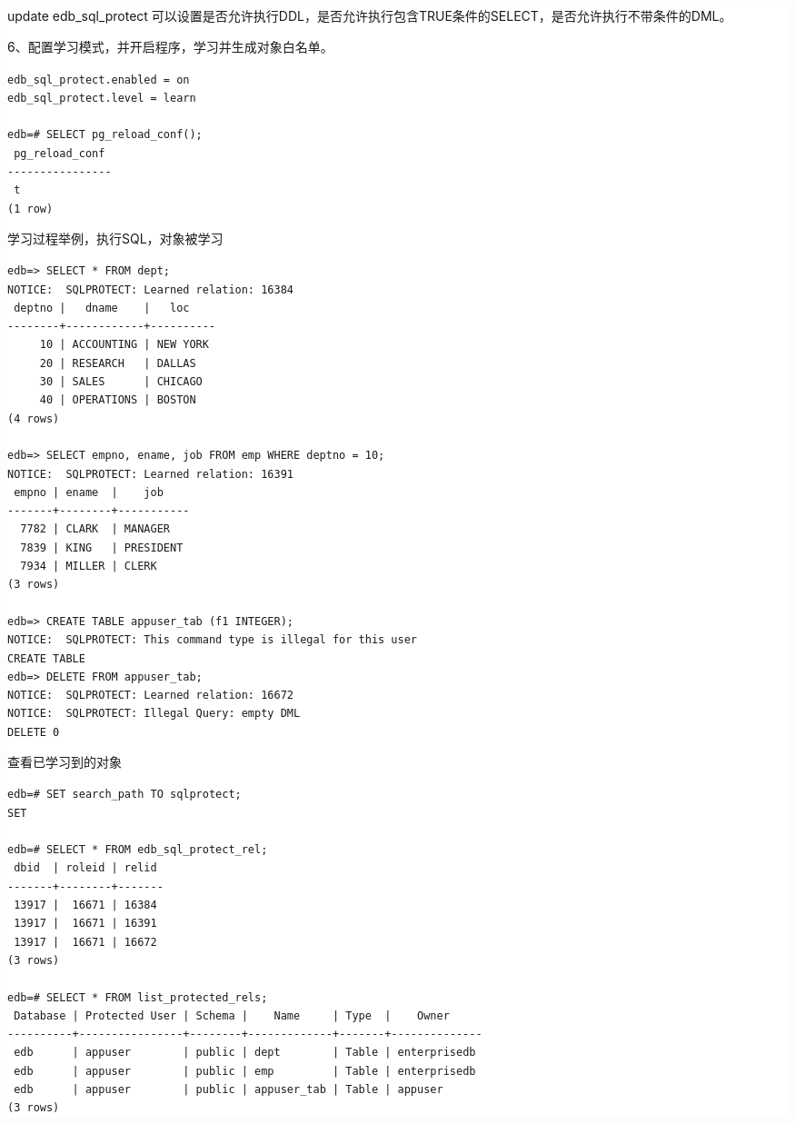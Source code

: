 update edb_sql_protect 可以设置是否允许执行DDL，是否允许执行包含TRUE条件的SELECT，是否允许执行不带条件的DML。         
         
6、配置学习模式，并开启程序，学习并生成对象白名单。         
         
```         
edb_sql_protect.enabled = on         
edb_sql_protect.level = learn         
         
edb=# SELECT pg_reload_conf();         
 pg_reload_conf         
----------------         
 t         
(1 row)         
```         
         
学习过程举例，执行SQL，对象被学习         
         
```         
edb=> SELECT * FROM dept;         
NOTICE:  SQLPROTECT: Learned relation: 16384         
 deptno |   dname    |   loc             
--------+------------+----------         
     10 | ACCOUNTING | NEW YORK         
     20 | RESEARCH   | DALLAS         
     30 | SALES      | CHICAGO         
     40 | OPERATIONS | BOSTON         
(4 rows)         
          
edb=> SELECT empno, ename, job FROM emp WHERE deptno = 10;         
NOTICE:  SQLPROTECT: Learned relation: 16391         
 empno | ename  |    job             
-------+--------+-----------         
  7782 | CLARK  | MANAGER         
  7839 | KING   | PRESIDENT         
  7934 | MILLER | CLERK         
(3 rows)         
         
edb=> CREATE TABLE appuser_tab (f1 INTEGER);         
NOTICE:  SQLPROTECT: This command type is illegal for this user         
CREATE TABLE         
edb=> DELETE FROM appuser_tab;         
NOTICE:  SQLPROTECT: Learned relation: 16672         
NOTICE:  SQLPROTECT: Illegal Query: empty DML         
DELETE 0         
```         
         
查看已学习到的对象         
         
```         
edb=# SET search_path TO sqlprotect;         
SET         
         
edb=# SELECT * FROM edb_sql_protect_rel;         
 dbid  | roleid | relid          
-------+--------+-------         
 13917 |  16671 | 16384         
 13917 |  16671 | 16391         
 13917 |  16671 | 16672         
(3 rows)         
         
edb=# SELECT * FROM list_protected_rels;         
 Database | Protected User | Schema |    Name     | Type  |    Owner              
----------+----------------+--------+-------------+-------+--------------         
 edb      | appuser        | public | dept        | Table | enterprisedb         
 edb      | appuser        | public | emp         | Table | enterprisedb         
 edb      | appuser        | public | appuser_tab | Table | appuser         
(3 rows)         
```